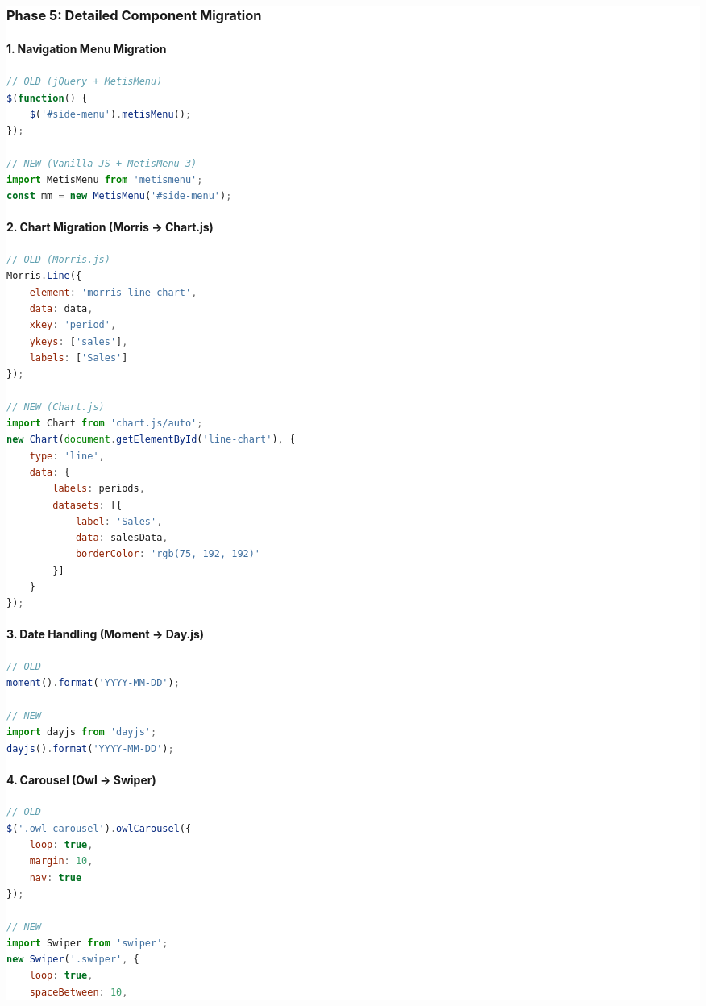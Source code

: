 ### Phase 5: Detailed Component Migration

#### 1. Navigation Menu Migration
```javascript
// OLD (jQuery + MetisMenu)
$(function() {
    $('#side-menu').metisMenu();
});

// NEW (Vanilla JS + MetisMenu 3)
import MetisMenu from 'metismenu';
const mm = new MetisMenu('#side-menu');
```

#### 2. Chart Migration (Morris → Chart.js)
```javascript
// OLD (Morris.js)
Morris.Line({
    element: 'morris-line-chart',
    data: data,
    xkey: 'period',
    ykeys: ['sales'],
    labels: ['Sales']
});

// NEW (Chart.js)
import Chart from 'chart.js/auto';
new Chart(document.getElementById('line-chart'), {
    type: 'line',
    data: {
        labels: periods,
        datasets: [{
            label: 'Sales',
            data: salesData,
            borderColor: 'rgb(75, 192, 192)'
        }]
    }
});
```

#### 3. Date Handling (Moment → Day.js)
```javascript
// OLD
moment().format('YYYY-MM-DD');

// NEW
import dayjs from 'dayjs';
dayjs().format('YYYY-MM-DD');
```

#### 4. Carousel (Owl → Swiper)
```javascript
// OLD
$('.owl-carousel').owlCarousel({
    loop: true,
    margin: 10,
    nav: true
});

// NEW
import Swiper from 'swiper';
new Swiper('.swiper', {
    loop: true,
    spaceBetween: 10,
```